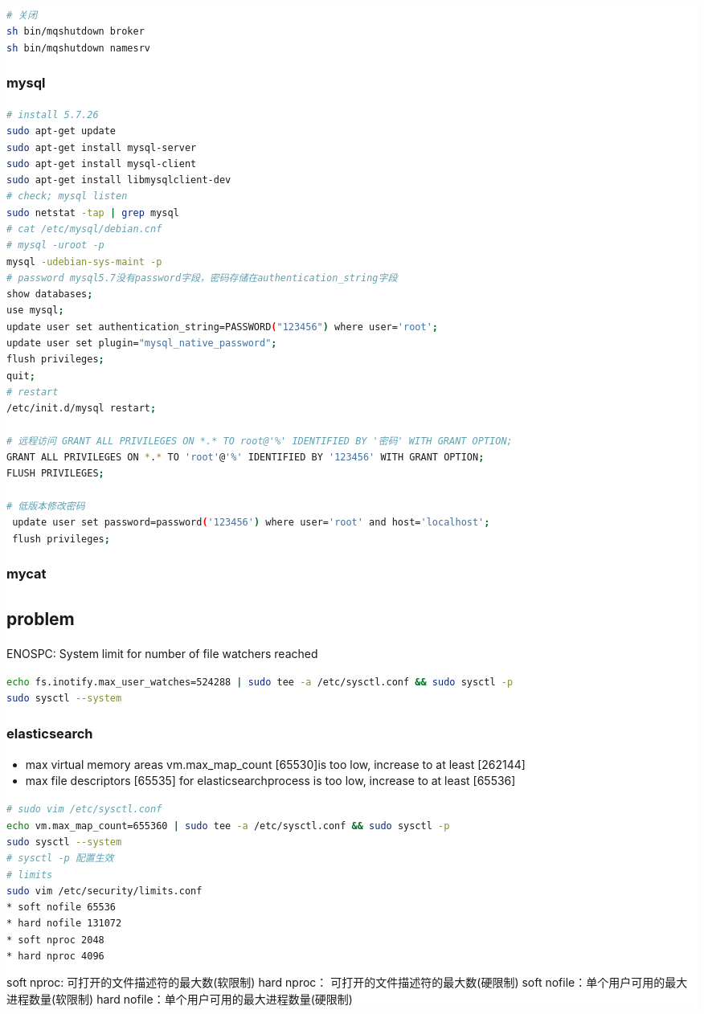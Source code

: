 ```sh
# 关闭
sh bin/mqshutdown broker
sh bin/mqshutdown namesrv
```
### mysql
```sh
# install 5.7.26
sudo apt-get update
sudo apt-get install mysql-server
sudo apt-get install mysql-client
sudo apt-get install libmysqlclient-dev
# check; mysql listen
sudo netstat -tap | grep mysql
# cat /etc/mysql/debian.cnf 
# mysql -uroot -p
mysql -udebian-sys-maint -p
# password mysql5.7没有password字段，密码存储在authentication_string字段
show databases;
use mysql;
update user set authentication_string=PASSWORD("123456") where user='root';
update user set plugin="mysql_native_password";
flush privileges;
quit;
# restart
/etc/init.d/mysql restart;

# 远程访问 GRANT ALL PRIVILEGES ON *.* TO root@'%' IDENTIFIED BY '密码' WITH GRANT OPTION;
GRANT ALL PRIVILEGES ON *.* TO 'root'@'%' IDENTIFIED BY '123456' WITH GRANT OPTION;
FLUSH PRIVILEGES;

# 低版本修改密码
 update user set password=password('123456') where user='root' and host='localhost'; 
 flush privileges; 
```
### mycat

## problem
ENOSPC: System limit for number of file watchers reached
```sh
echo fs.inotify.max_user_watches=524288 | sudo tee -a /etc/sysctl.conf && sudo sysctl -p 
sudo sysctl --system
```
### elasticsearch 
- max virtual memory areas vm.max_map_count [65530]is too low, increase to at least [262144]
- max file descriptors [65535] for elasticsearchprocess is too low, increase to at least [65536]

```sh
# sudo vim /etc/sysctl.conf  
echo vm.max_map_count=655360 | sudo tee -a /etc/sysctl.conf && sudo sysctl -p 
sudo sysctl --system
# sysctl -p 配置生效
# limits
sudo vim /etc/security/limits.conf
* soft nofile 65536
* hard nofile 131072
* soft nproc 2048
* hard nproc 4096
```
soft nproc: 可打开的文件描述符的最大数(软限制)
hard nproc： 可打开的文件描述符的最大数(硬限制)
soft nofile：单个用户可用的最大进程数量(软限制)
hard nofile：单个用户可用的最大进程数量(硬限制)